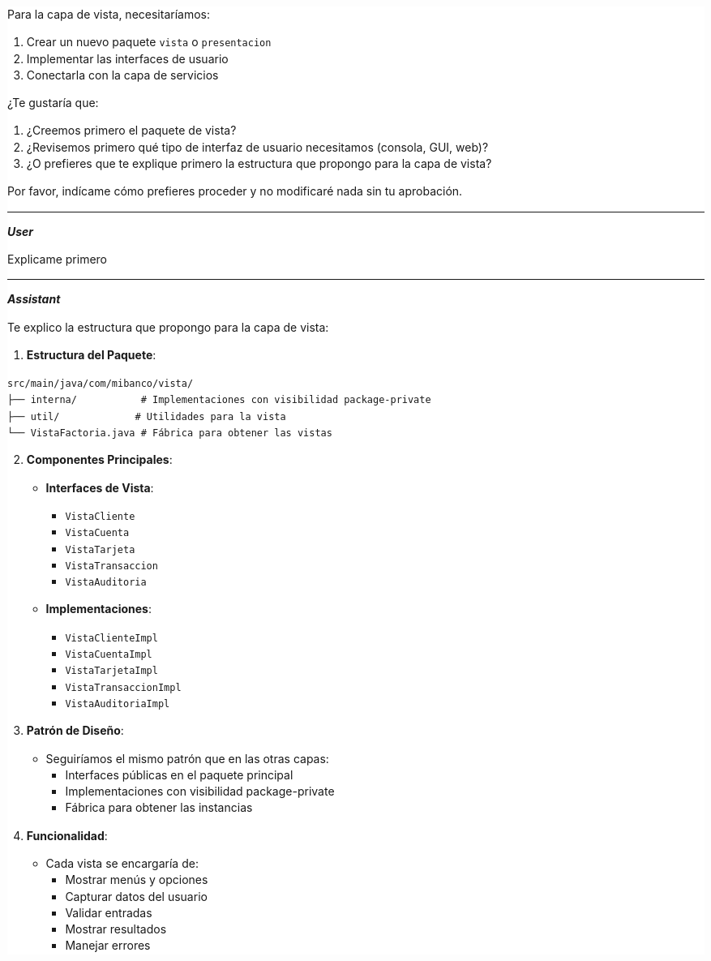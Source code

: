 Para la capa de vista, necesitaríamos:
1. Crear un nuevo paquete `vista` o `presentacion`
2. Implementar las interfaces de usuario
3. Conectarla con la capa de servicios

¿Te gustaría que:
1. ¿Creemos primero el paquete de vista?
2. ¿Revisemos primero qué tipo de interfaz de usuario necesitamos (consola, GUI, web)?
3. ¿O prefieres que te explique primero la estructura que propongo para la capa de vista?

Por favor, indícame cómo prefieres proceder y no modificaré nada sin tu aprobación.

---

_**User**_

Explicame primero

---

_**Assistant**_

Te explico la estructura que propongo para la capa de vista:

1. **Estructura del Paquete**:
```
src/main/java/com/mibanco/vista/
├── interna/           # Implementaciones con visibilidad package-private
├── util/             # Utilidades para la vista
└── VistaFactoria.java # Fábrica para obtener las vistas
```

2. **Componentes Principales**:
   - **Interfaces de Vista**: 
     - `VistaCliente`
     - `VistaCuenta`
     - `VistaTarjeta`
     - `VistaTransaccion`
     - `VistaAuditoria`

   - **Implementaciones**:
     - `VistaClienteImpl`
     - `VistaCuentaImpl`
     - `VistaTarjetaImpl`
     - `VistaTransaccionImpl`
     - `VistaAuditoriaImpl`

3. **Patrón de Diseño**:
   - Seguiríamos el mismo patrón que en las otras capas:
     - Interfaces públicas en el paquete principal
     - Implementaciones con visibilidad package-private
     - Fábrica para obtener las instancias

4. **Funcionalidad**:
   - Cada vista se encargaría de:
     - Mostrar menús y opciones
     - Capturar datos del usuario
     - Validar entradas
     - Mostrar resultados
     - Manejar errores

